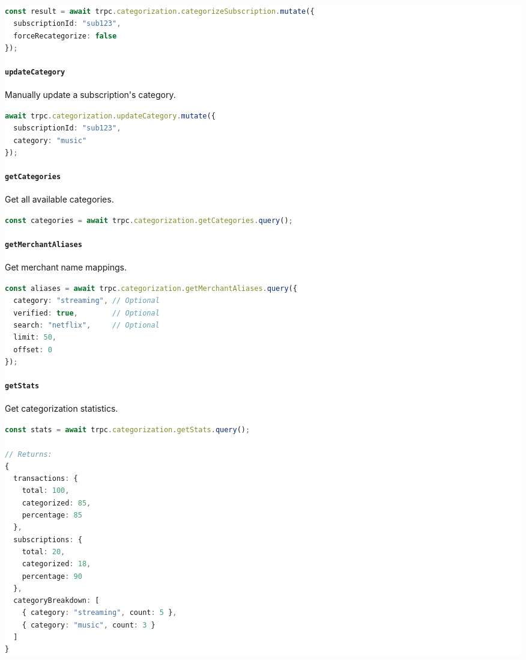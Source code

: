 ```typescript
const result = await trpc.categorization.categorizeSubscription.mutate({
  subscriptionId: "sub123",
  forceRecategorize: false
});
```

#### `updateCategory`

Manually update a subscription's category.

```typescript
await trpc.categorization.updateCategory.mutate({
  subscriptionId: "sub123",
  category: "music"
});
```

#### `getCategories`

Get all available categories.

```typescript
const categories = await trpc.categorization.getCategories.query();
```

#### `getMerchantAliases`

Get merchant name mappings.

```typescript
const aliases = await trpc.categorization.getMerchantAliases.query({
  category: "streaming", // Optional
  verified: true,        // Optional
  search: "netflix",     // Optional
  limit: 50,
  offset: 0
});
```

#### `getStats`

Get categorization statistics.

```typescript
const stats = await trpc.categorization.getStats.query();

// Returns:
{
  transactions: {
    total: 100,
    categorized: 85,
    percentage: 85
  },
  subscriptions: {
    total: 20,
    categorized: 18,
    percentage: 90
  },
  categoryBreakdown: [
    { category: "streaming", count: 5 },
    { category: "music", count: 3 }
  ]
}
```

